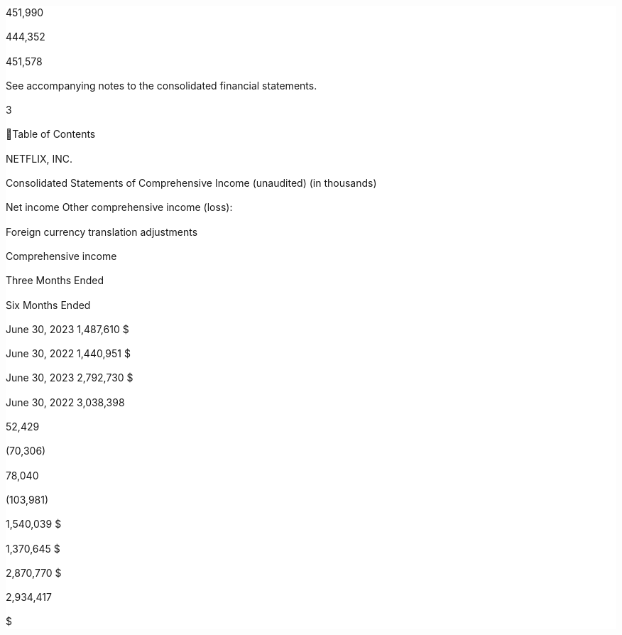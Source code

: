 451,990

444,352

451,578

See accompanying notes to the consolidated financial statements.

3

Table of Contents

NETFLIX, INC.

Consolidated Statements of Comprehensive Income
(unaudited)
(in thousands)

Net income
Other comprehensive income (loss):

Foreign currency translation adjustments

Comprehensive income

Three Months Ended

Six Months Ended

June 30,
2023
1,487,610  $

June 30,
2022
1,440,951  $

June 30,
2023
2,792,730  $

June 30,
2022
3,038,398

52,429

(70,306)

78,040

(103,981)

1,540,039  $

1,370,645  $

2,870,770  $

2,934,417

$
